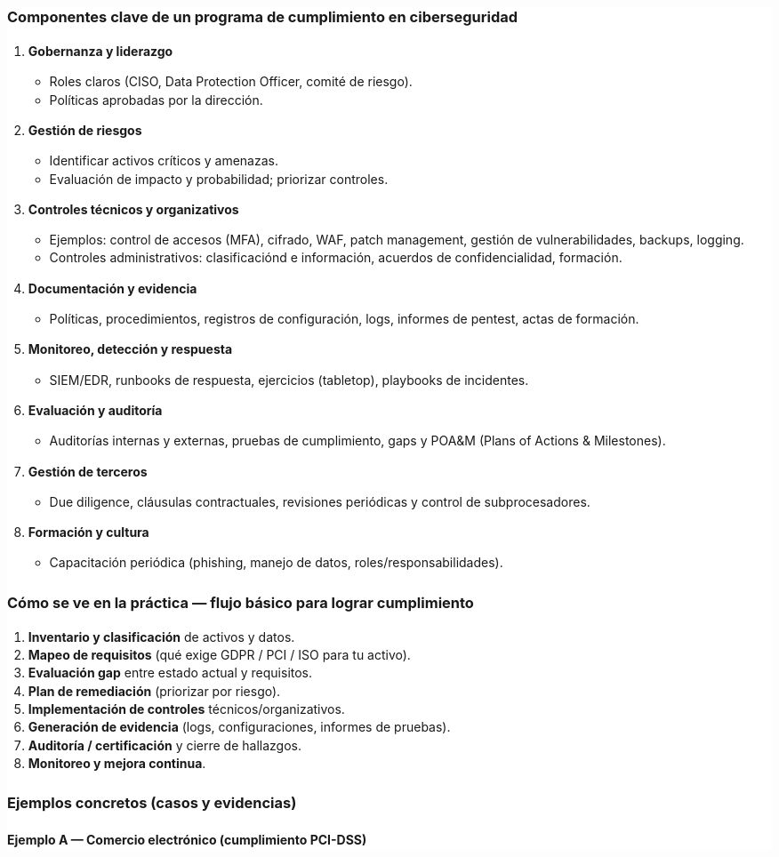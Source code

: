 ### Componentes clave de un programa de cumplimiento en ciberseguridad

1. **Gobernanza y liderazgo**

   - Roles claros (CISO, Data Protection Officer, comité de riesgo).
   - Políticas aprobadas por la dirección.

2. **Gestión de riesgos**

   - Identificar activos críticos y amenazas.
   - Evaluación de impacto y probabilidad; priorizar controles.

3. **Controles técnicos y organizativos**

   - Ejemplos: control de accesos (MFA), cifrado, WAF, patch management, gestión de vulnerabilidades, backups, logging.
   - Controles administrativos: clasificaciónd e información, acuerdos de confidencialidad, formación.

4. **Documentación y evidencia**

   - Políticas, procedimientos, registros de configuración, logs, informes de pentest, actas de formación.

5. **Monitoreo, detección y respuesta**

   - SIEM/EDR, runbooks de respuesta, ejercicios (tabletop), playbooks de incidentes.

6. **Evaluación y auditoría**

   - Auditorías internas y externas, pruebas de cumplimiento, gaps y POA\&M (Plans of Actions & Milestones).

7. **Gestión de terceros**

   - Due diligence, cláusulas contractuales, revisiones periódicas y control de subprocesadores.

8. **Formación y cultura**

   - Capacitación periódica (phishing, manejo de datos, roles/responsabilidades).

### Cómo se ve en la práctica — flujo básico para lograr cumplimiento

1. **Inventario y clasificación** de activos y datos.
2. **Mapeo de requisitos** (qué exige GDPR / PCI / ISO para tu activo).
3. **Evaluación gap** entre estado actual y requisitos.
4. **Plan de remediación** (priorizar por riesgo).
5. **Implementación de controles** técnicos/organizativos.
6. **Generación de evidencia** (logs, configuraciones, informes de pruebas).
7. **Auditoría / certificación** y cierre de hallazgos.
8. **Monitoreo y mejora continua**.

### Ejemplos concretos (casos y evidencias)

#### Ejemplo A — Comercio electrónico (cumplimiento PCI-DSS)
